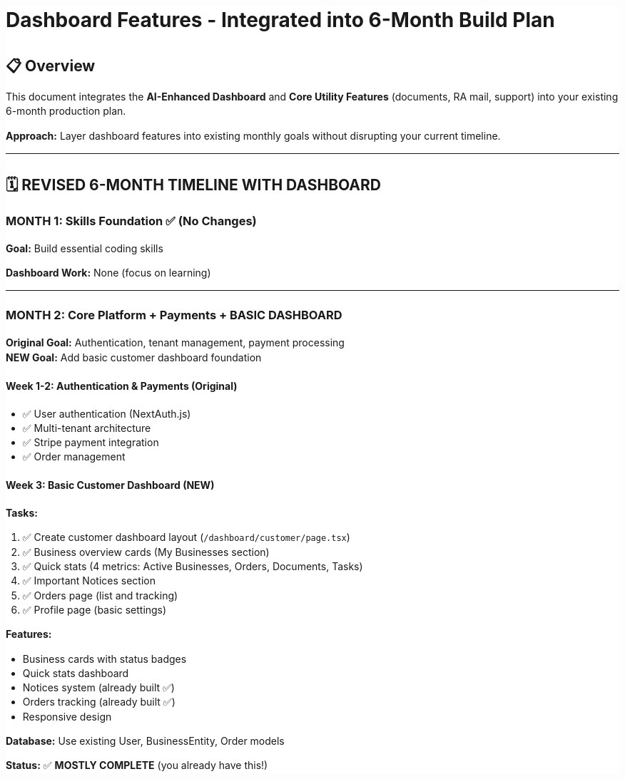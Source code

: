 # Dashboard Features - Integrated into 6-Month Build Plan

## 📋 Overview

This document integrates the **AI-Enhanced Dashboard** and **Core Utility Features** (documents, RA mail, support) into your existing 6-month production plan.

**Approach:** Layer dashboard features into existing monthly goals without disrupting your current timeline.

---

## 🗓️ **REVISED 6-MONTH TIMELINE WITH DASHBOARD**

### **MONTH 1: Skills Foundation** ✅ (No Changes)
**Goal:** Build essential coding skills

**Dashboard Work:** None (focus on learning)

---

### **MONTH 2: Core Platform + Payments + BASIC DASHBOARD**
**Original Goal:** Authentication, tenant management, payment processing  
**NEW Goal:** Add basic customer dashboard foundation

#### **Week 1-2: Authentication & Payments** (Original)
- ✅ User authentication (NextAuth.js)
- ✅ Multi-tenant architecture
- ✅ Stripe payment integration
- ✅ Order management

#### **Week 3: Basic Customer Dashboard** (NEW)
**Tasks:**
1. ✅ Create customer dashboard layout (`/dashboard/customer/page.tsx`)
2. ✅ Business overview cards (My Businesses section)
3. ✅ Quick stats (4 metrics: Active Businesses, Orders, Documents, Tasks)
4. ✅ Important Notices section
5. ✅ Orders page (list and tracking)
6. ✅ Profile page (basic settings)

**Features:**
- Business cards with status badges
- Quick stats dashboard
- Notices system (already built ✅)
- Orders tracking (already built ✅)
- Responsive design

**Database:** Use existing User, BusinessEntity, Order models

**Status:** ✅ **MOSTLY COMPLETE** (you already have this!)
